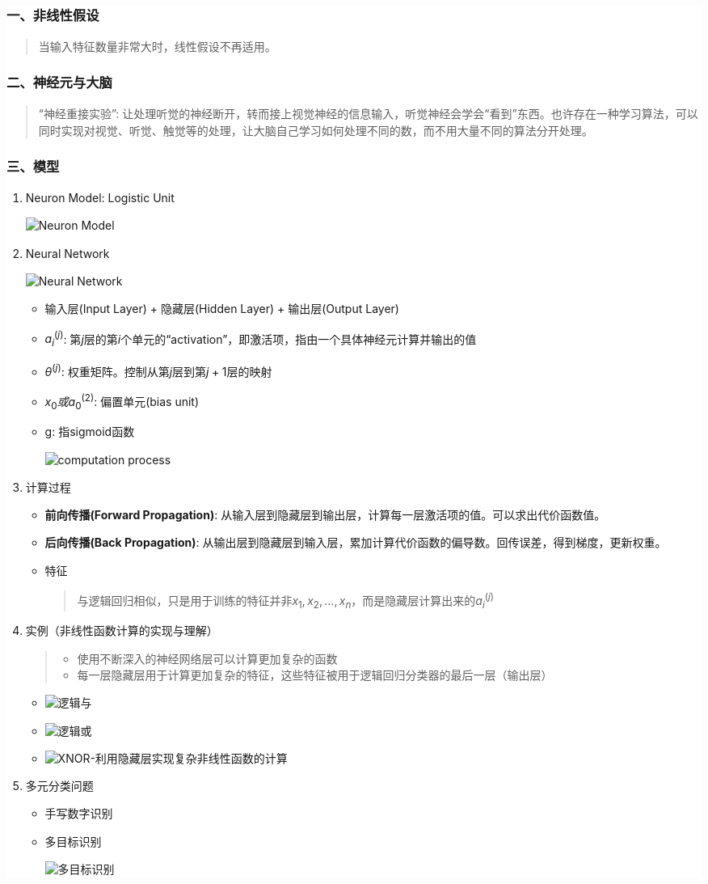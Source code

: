 ### 一、非线性假设

> 当输入特征数量非常大时，线性假设不再适用。

### 二、神经元与大脑

> “神经重接实验”: 让处理听觉的神经断开，转而接上视觉神经的信息输入，听觉神经会学会“看到”东西。也许存在一种学习算法，可以同时实现对视觉、听觉、触觉等的处理，让大脑自己学习如何处理不同的数，而不用大量不同的算法分开处理。

### 三、模型

1. Neuron Model: Logistic Unit

   ![Neuron Model](https://cdn.jsdelivr.net/gh/321hjd/ImageBed/MachineLearning/NeuralNetwork/Neuron-Model.jpg)

2. Neural Network

   ![Neural Network](https://cdn.jsdelivr.net/gh/321hjd/ImageBed/MachineLearning/NeuralNetwork/Neural-Network.jpg)

   * 输入层(Input Layer) + 隐藏层(Hidden Layer) + 输出层(Output Layer)

   * $a_i^{(j)}$: 第$j$层的第$i$个单元的“activation”，即激活项，指由一个具体神经元计算并输出的值

   * $\theta^{(j)}$: 权重矩阵。控制从第$j$层到第$j+1$层的映射

   * $x_0或a_0^{(2)}$: 偏置单元(bias unit)

   * g: 指sigmoid函数

     ![computation process](https://cdn.jsdelivr.net/gh/321hjd/ImageBed/MachineLearning/NeuralNetwork/computation-process.jpg)

3. 计算过程

   * **前向传播(Forward Propagation)**: 从输入层到隐藏层到输出层，计算每一层激活项的值。可以求出代价函数值。

   * **后向传播(Back Propagation)**: 从输出层到隐藏层到输入层，累加计算代价函数的偏导数。回传误差，得到梯度，更新权重。

   * 特征

     > 与逻辑回归相似，只是用于训练的特征并非$x_1,x_2,...,x_n$，而是隐藏层计算出来的$a_i^{(j)}$

4. 实例（非线性函数计算的实现与理解）

   > * 使用不断深入的神经网络层可以计算更加复杂的函数
   > * 每一层隐藏层用于计算更加复杂的特征，这些特征被用于逻辑回归分类器的最后一层（输出层）

   * ![逻辑与](https://cdn.jsdelivr.net/gh/321hjd/ImageBed/MachineLearning/NeuralNetwork/AND-Func.jpg)

   * ![逻辑或](https://cdn.jsdelivr.net/gh/321hjd/ImageBed/MachineLearning/NeuralNetwork/OR-Func.jpg)
   * ![XNOR-利用隐藏层实现复杂非线性函数的计算](https://cdn.jsdelivr.net/gh/321hjd/ImageBed/MachineLearning/NeuralNetwork/XNOR-Func.jpg)

5. 多元分类问题

   * 手写数字识别

   * 多目标识别

     ![多目标识别](https://cdn.jsdelivr.net/gh/321hjd/ImageBed/MachineLearning/NeuralNetwork/Multiple-Output-units-1.jpg)
